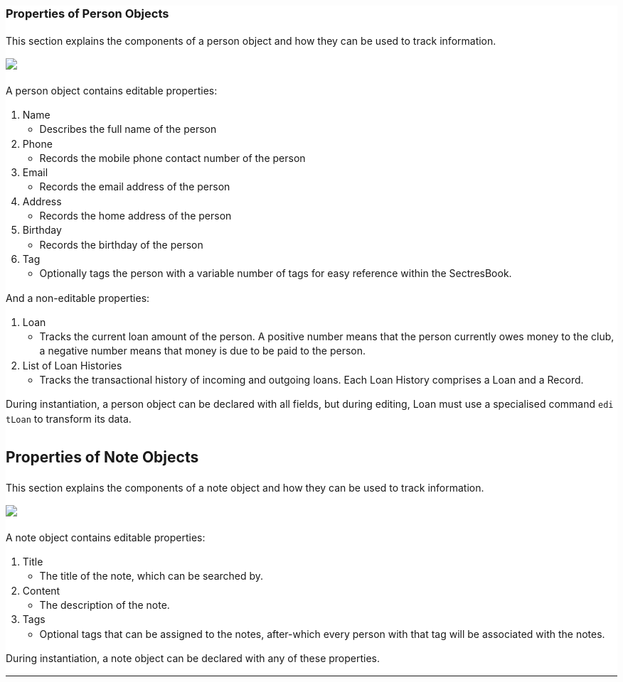### Properties of Person Objects

This section explains the components of a person object and how they can be used to track information.

<img src="images/PersonClassDiagram.png" width="450" />

A person object contains editable properties:
1. Name
    - Describes the full name of the person
2. Phone
    - Records the mobile phone contact number of the person
3. Email
    - Records the email address of the person
4. Address
    - Records the home address of the person
5. Birthday
    - Records the birthday of the person
6. Tag
    - Optionally tags the person with a variable number of tags for easy reference within the SectresBook.

And a non-editable properties:
1. Loan
    - Tracks the current loan amount of the person. A positive number means that the person currently owes money to the club, a negative number means that money is due to be paid to the person.
2. List of Loan Histories
    - Tracks the transactional history of incoming and outgoing loans. Each Loan History comprises a Loan and a Record.

During instantiation, a person object can be declared with all fields, but during editing, Loan must use a specialised command `editLoan` to transform its data.

## Properties of Note Objects

This section explains the components of a note object and how they can be used to track information.

<img src="images/NoteClassDiagram.png" width="250" />

A note object contains editable properties:
1. Title
    - The title of the note, which can be searched by.
2. Content
    - The description of the note.
3. Tags
    - Optional tags that can be assigned to the notes, after-which every person with that tag will be associated with the notes.

During instantiation, a note object can be declared with any of these properties.

-------------------
